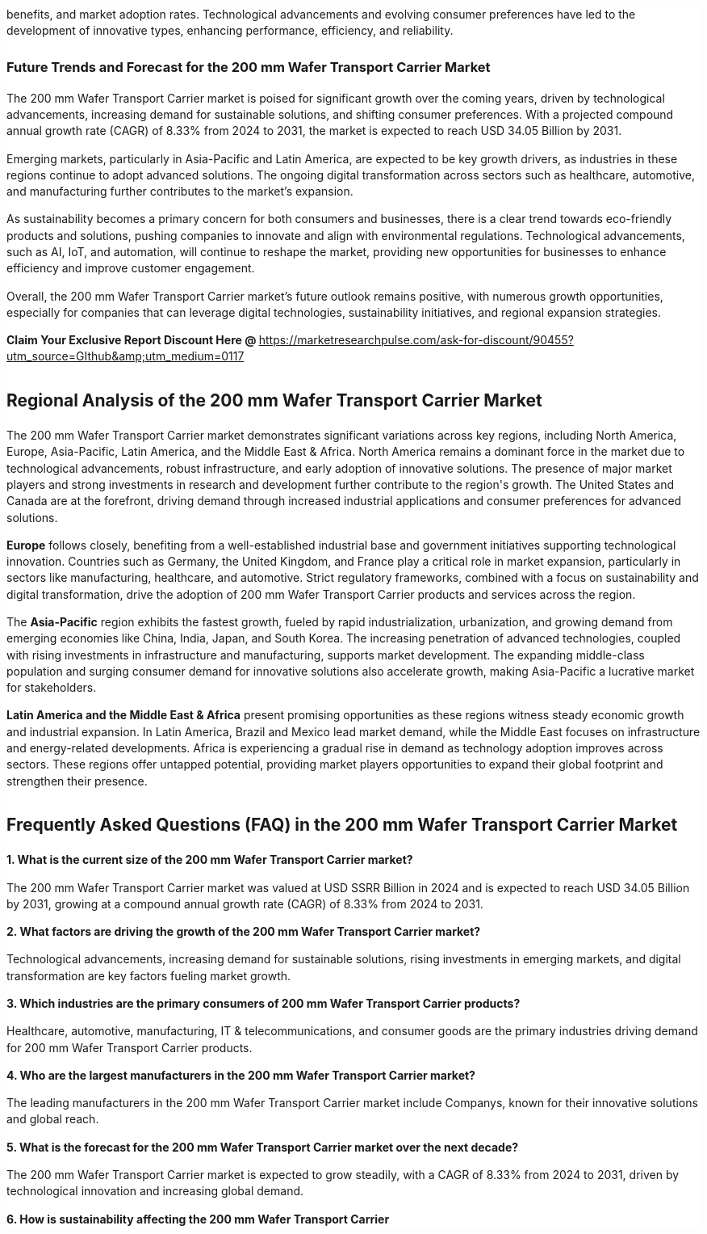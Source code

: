 benefits, and market adoption rates. Technological advancements and evolving consumer preferences have led to the development of innovative types, enhancing performance, efficiency, and reliability.</p><h3>Future Trends and Forecast for the 200 mm Wafer Transport Carrier Market</h3><p>The 200 mm Wafer Transport Carrier market is poised for significant growth over the coming years, driven by technological advancements, increasing demand for sustainable solutions, and shifting consumer preferences. With a projected compound annual growth rate (CAGR) of 8.33% from 2024 to 2031, the market is expected to reach USD 34.05 Billion by 2031.</p><p>Emerging markets, particularly in Asia-Pacific and Latin America, are expected to be key growth drivers, as industries in these regions continue to adopt advanced solutions. The ongoing digital transformation across sectors such as healthcare, automotive, and manufacturing further contributes to the market&rsquo;s expansion.</p><p>As sustainability becomes a primary concern for both consumers and businesses, there is a clear trend towards eco-friendly products and solutions, pushing companies to innovate and align with environmental regulations. Technological advancements, such as AI, IoT, and automation, will continue to reshape the market, providing new opportunities for businesses to enhance efficiency and improve customer engagement.</p><p>Overall, the 200 mm Wafer Transport Carrier market&rsquo;s future outlook remains positive, with numerous growth opportunities, especially for companies that can leverage digital technologies, sustainability initiatives, and regional expansion strategies.</p><p><strong>Claim Your Exclusive Report Discount Here @ </strong><a href="https://marketresearchpulse.com/ask-for-discount/90455?utm_source=GIthub&amp;utm_medium=0117">https://marketresearchpulse.com/ask-for-discount/90455?utm_source=GIthub&amp;utm_medium=0117</a></p><h2><strong>Regional Analysis of the 200 mm Wafer Transport Carrier Market</strong></h2><p>The 200 mm Wafer Transport Carrier market demonstrates significant variations across key regions, including North America, Europe, Asia-Pacific, Latin America, and the Middle East &amp; Africa. North America remains a dominant force in the market due to technological advancements, robust infrastructure, and early adoption of innovative solutions. The presence of major market players and strong investments in research and development further contribute to the region's growth. The United States and Canada are at the forefront, driving demand through increased industrial applications and consumer preferences for advanced solutions.</p><p><strong>Europe</strong> follows closely, benefiting from a well-established industrial base and government initiatives supporting technological innovation. Countries such as Germany, the United Kingdom, and France play a critical role in market expansion, particularly in sectors like manufacturing, healthcare, and automotive. Strict regulatory frameworks, combined with a focus on sustainability and digital transformation, drive the adoption of 200 mm Wafer Transport Carrier products and services across the region.</p><p>The <strong>Asia-Pacific</strong> region exhibits the fastest growth, fueled by rapid industrialization, urbanization, and growing demand from emerging economies like China, India, Japan, and South Korea. The increasing penetration of advanced technologies, coupled with rising investments in infrastructure and manufacturing, supports market development. The expanding middle-class population and surging consumer demand for innovative solutions also accelerate growth, making Asia-Pacific a lucrative market for stakeholders.</p><p><strong>Latin America and the Middle East &amp; Africa</strong> present promising opportunities as these regions witness steady economic growth and industrial expansion. In Latin America, Brazil and Mexico lead market demand, while the Middle East focuses on infrastructure and energy-related developments. Africa is experiencing a gradual rise in demand as technology adoption improves across sectors. These regions offer untapped potential, providing market players opportunities to expand their global footprint and strengthen their presence.</p><h2><strong>Frequently Asked Questions (FAQ) in the 200 mm Wafer Transport Carrier Market</strong></h2><p><strong>1. What is the current size of the 200 mm Wafer Transport Carrier market?</strong></p><p>The 200 mm Wafer Transport Carrier market was valued at USD SSRR Billion in 2024 and is expected to reach USD 34.05 Billion by 2031, growing at a compound annual growth rate (CAGR) of 8.33% from 2024 to 2031.</p><p><strong>2. What factors are driving the growth of the 200 mm Wafer Transport Carrier market?</strong></p><p>Technological advancements, increasing demand for sustainable solutions, rising investments in emerging markets, and digital transformation are key factors fueling market growth.</p><p><strong>3. Which industries are the primary consumers of 200 mm Wafer Transport Carrier products?</strong></p><p>Healthcare, automotive, manufacturing, IT &amp; telecommunications, and consumer goods are the primary industries driving demand for 200 mm Wafer Transport Carrier products.</p><p><strong>4. Who are the largest manufacturers in the 200 mm Wafer Transport Carrier market?</strong></p><p>The leading manufacturers in the 200 mm Wafer Transport Carrier market include Companys, known for their innovative solutions and global reach.</p><p><strong>5. What is the forecast for the 200 mm Wafer Transport Carrier market over the next decade?</strong></p><p>The 200 mm Wafer Transport Carrier market is expected to grow steadily, with a CAGR of 8.33% from 2024 to 2031, driven by technological innovation and increasing global demand.</p><p><strong>6. How is sustainability affecting the 200 mm Wafer Transport Carrier